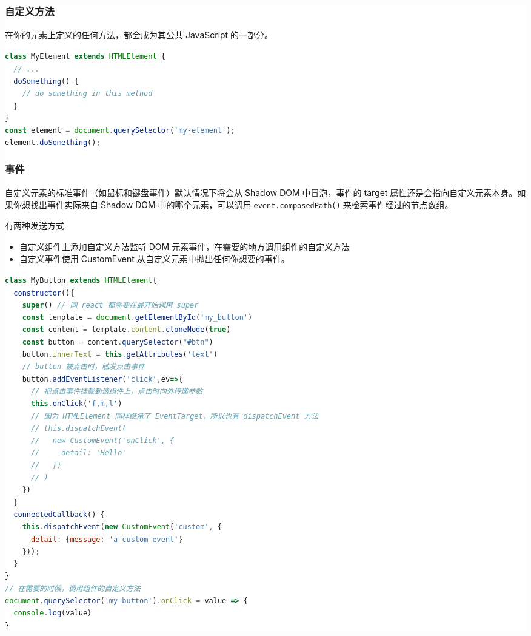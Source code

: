 

### 自定义方法

在你的元素上定义的任何方法，都会成为其公共 JavaScript 的一部分。

```js
class MyElement extends HTMLElement {
  // ...
  doSomething() {
    // do something in this method
  }
}
const element = document.querySelector('my-element');
element.doSomething();
```

### 事件

自定义元素的标准事件（如鼠标和键盘事件）默认情况下将会从 Shadow DOM 中冒泡，事件的 target 属性还是会指向自定义元素本身。如果你想找出事件实际来自 Shadow  DOM 中的哪个元素，可以调用 `event.composedPath()` 来检索事件经过的节点数组。

有两种发送方式

- 自定义组件上添加自定义方法监听 DOM 元素事件，在需要的地方调用组件的自定义方法
- 自定义事件使用 CustomEvent 从自定义元素中抛出任何你想要的事件。

```js
class MyButton extends HTMLElement{
  constructor(){
    super() // 同 react 都需要在最开始调用 super
    const template = document.getElementById('my_button')
    const content = template.content.cloneNode(true)
    const button = content.querySelector("#btn")
    button.innerText = this.getAttributes('text')
    // button 被点击时，触发点击事件
    button.addEventListener('click',ev=>{
      // 把点击事件挂载到该组件上，点击时向外传递参数
      this.onClick('f,m,l')
      // 因为 HTMLElement 同样继承了 EventTarget，所以也有 dispatchEvent 方法
      // this.dispatchEvent(
      //   new CustomEvent('onClick', {
      //     detail: 'Hello'
      //   })
      // )
    })
  }
  connectedCallback() {
    this.dispatchEvent(new CustomEvent('custom', {
      detail: {message: 'a custom event'}
    }));
  }
}
// 在需要的时候，调用组件的自定义方法
document.querySelector('my-button').onClick = value => {
  console.log(value)
}
```
